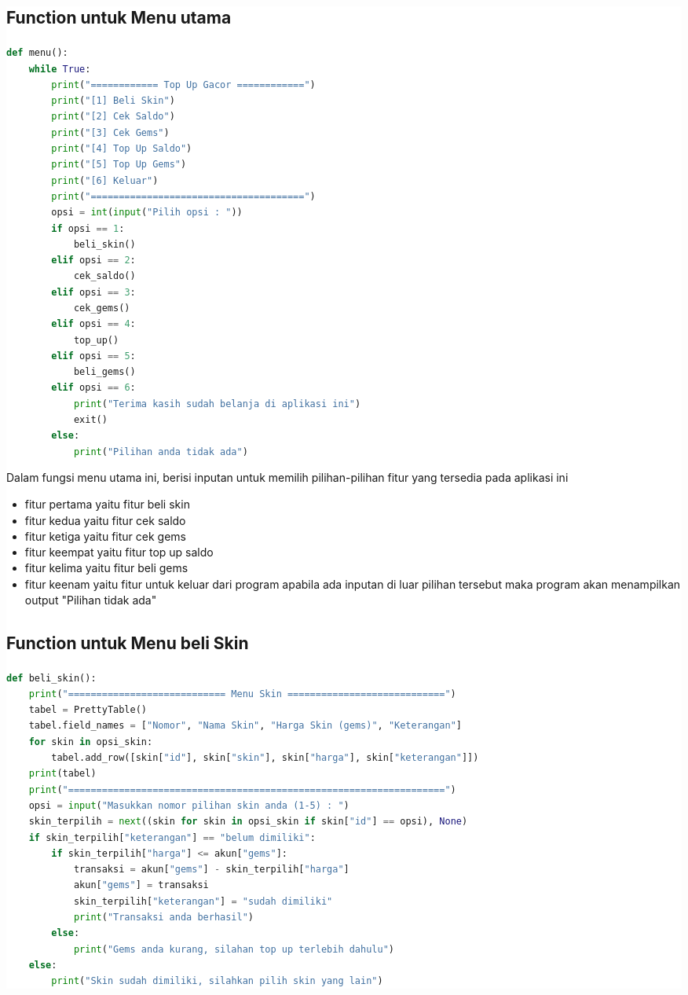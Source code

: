 ## Function untuk Menu utama
```python
def menu():
    while True:
        print("============ Top Up Gacor ============")
        print("[1] Beli Skin")
        print("[2] Cek Saldo")
        print("[3] Cek Gems")
        print("[4] Top Up Saldo")
        print("[5] Top Up Gems")
        print("[6] Keluar")
        print("======================================")
        opsi = int(input("Pilih opsi : "))
        if opsi == 1:
            beli_skin()
        elif opsi == 2:
            cek_saldo()
        elif opsi == 3:
            cek_gems()
        elif opsi == 4:
            top_up()
        elif opsi == 5:
            beli_gems()
        elif opsi == 6:
            print("Terima kasih sudah belanja di aplikasi ini")    
            exit()
        else:
            print("Pilihan anda tidak ada")
```
Dalam fungsi menu utama ini, berisi inputan untuk memilih pilihan-pilihan fitur yang tersedia pada aplikasi ini
- fitur pertama yaitu fitur beli skin
- fitur kedua yaitu fitur cek saldo
- fitur ketiga yaitu fitur cek gems
- fitur keempat yaitu fitur top up saldo
- fitur kelima yaitu fitur beli gems
- fitur keenam yaitu fitur untuk keluar dari program
apabila ada inputan di luar pilihan tersebut maka program akan menampilkan output "Pilihan tidak ada"

## Function untuk Menu beli Skin
```python
def beli_skin():
    print("============================ Menu Skin ============================")
    tabel = PrettyTable()
    tabel.field_names = ["Nomor", "Nama Skin", "Harga Skin (gems)", "Keterangan"]
    for skin in opsi_skin:
        tabel.add_row([skin["id"], skin["skin"], skin["harga"], skin["keterangan"]])
    print(tabel)
    print("===================================================================")
    opsi = input("Masukkan nomor pilihan skin anda (1-5) : ")
    skin_terpilih = next((skin for skin in opsi_skin if skin["id"] == opsi), None) 
    if skin_terpilih["keterangan"] == "belum dimiliki":
        if skin_terpilih["harga"] <= akun["gems"]:
            transaksi = akun["gems"] - skin_terpilih["harga"]
            akun["gems"] = transaksi
            skin_terpilih["keterangan"] = "sudah dimiliki"
            print("Transaksi anda berhasil")
        else:
            print("Gems anda kurang, silahan top up terlebih dahulu")
    else:
        print("Skin sudah dimiliki, silahkan pilih skin yang lain")
```